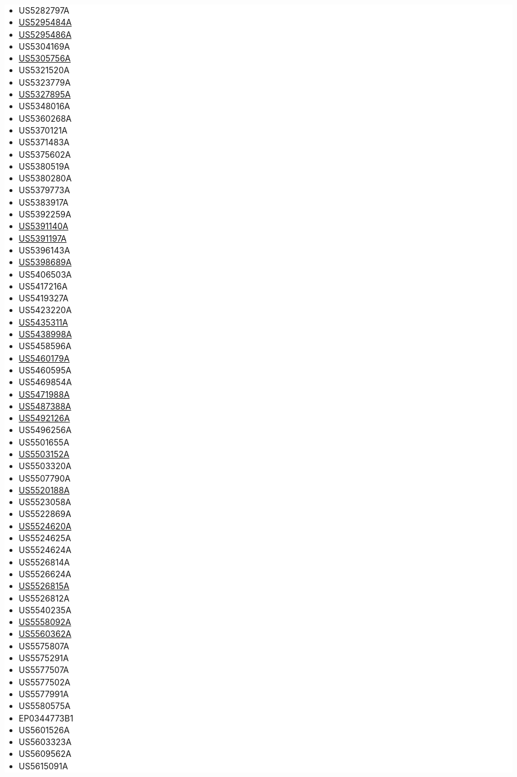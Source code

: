  * US5282797A
 * [US5295484A](US5295484A.md)
 * [US5295486A](US5295486A.md)
 * US5304169A
 * [US5305756A](US5305756A.md)
 * US5321520A
 * US5323779A
 * [US5327895A](US5327895A.md)
 * US5348016A
 * US5360268A
 * US5370121A
 * US5371483A
 * US5375602A
 * US5380519A
 * US5380280A
 * US5379773A
 * US5383917A
 * US5392259A
 * [US5391140A](US5391140A.md)
 * [US5391197A](US5391197A.md)
 * US5396143A
 * [US5398689A](US5398689A.md)
 * US5406503A
 * US5417216A
 * US5419327A
 * US5423220A
 * [US5435311A](US5435311A.md)
 * [US5438998A](US5438998A.md)
 * US5458596A
 * [US5460179A](US5460179A.md)
 * US5460595A
 * US5469854A
 * [US5471988A](US5471988A.md)
 * [US5487388A](US5487388A.md)
 * [US5492126A](US5492126A.md)
 * US5496256A
 * US5501655A
 * [US5503152A](US5503152A.md)
 * US5503320A
 * US5507790A
 * [US5520188A](US5520188A.md)
 * US5523058A
 * US5522869A
 * [US5524620A](US5524620A.md)
 * US5524625A
 * US5524624A
 * US5526814A
 * US5526624A
 * [US5526815A](US5526815A.md)
 * US5526812A
 * US5540235A
 * [US5558092A](US5558092A.md)
 * [US5560362A](US5560362A.md)
 * US5575807A
 * US5575291A
 * US5577507A
 * US5577502A
 * US5577991A
 * US5580575A
 * EP0344773B1
 * US5601526A
 * US5603323A
 * US5609562A
 * US5615091A